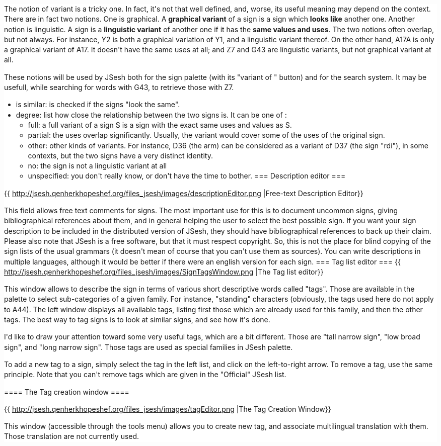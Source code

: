 The notion of variant is a tricky one. In fact, it's not that well defined, and, worse, its useful meaning may depend on the context. There are in fact two notions. One is graphical. A **graphical variant** of a sign is a sign which **looks like** another one. Another notion is linguistic. A sign is a **linguistic variant** of another one if it has the **same values and uses**. The two notions often overlap, but not always. For instance, Y2 is both a graphical variation of Y1, and a linguistic variant thereof. On the other hand, A17A is only a graphical variant of A17. It doesn't have the same uses at all; and Z7 and G43 are linguistic variants, but not graphical variant at all.

These notions will be used by JSesh both for the sign palette (with its "variant of " button) and for the search system. It may be usefull, while searching for words with G43, to retrieve those with Z7.

  * is similar: is checked if the signs "look the same".
  * degree: list how close the relationship between the two signs is. It can be one of :
    * full: a full variant of a sign S is a sign with the exact same uses and values as S.
    * partial: the uses overlap significantly. Usually, the variant would cover some of the uses of the original sign.
    * other: other kinds of variants. For instance, D36 (the arm) can be considered as a variant of D37 (the sign "rdi"), in some contexts, but the two signs have a very distinct identity.
    * no: the sign is not a linguistic variant at all
    * unspecified: you don't really know, or don't have the time to bother.
=== Description editor ===

{{ http://jsesh.qenherkhopeshef.org/files_jsesh/images/descriptionEditor.png |Free-text Description Editor}}

This field allows free text comments for signs. The most important use for this is to document uncommon signs, giving bibliographical references about them, and in general helping the user to select the best possible sign. If you want your sign description to be included in the distributed version of JSesh, they should have bibliographical references to back up their claim. Please also note that JSesh is a free software, but that it must respect copyright. So, this is not the place for blind copying of the sign lists of the usual grammars (it doesn't mean of course that you can't use them as sources). You can write descriptions in multiple languages, although it would be better if there were an english version for each sign.
=== Tag list editor ===
{{ http://jsesh.qenherkhopeshef.org/files_jsesh/images/SignTagsWindow.png |The Tag list editor}}

This window allows to describe the sign in terms of various short descriptive words called "tags". Those are available in the palette to select sub-categories of a given family. For instance, "standing" characters (obviously, the tags used here do not apply to A44). The left window displays all available tags, listing first those which are already used for this family, and then the other tags. The best way to tag signs is to look at similar signs, and see how it's done.

I'd like to draw your attention toward some very useful tags, which are a bit different. Those are "tall narrow sign", "low broad sign", and "long narrow sign". Those tags are used as special families in JSesh palette.

To add a new tag to a sign, simply select the tag in the left list, and click on the left-to-right arrow. To remove a tag, use the same principle. Note that you can't remove tags which are given in the "Official" JSesh list.

==== The Tag creation window ====

{{ http://jsesh.qenherkhopeshef.org/files_jsesh/images/tagEditor.png |The Tag Creation Window}}

This window (accessible through the tools menu) allows you to create new tag, and associate multilingual translation with them. Those translation are not currently used.
